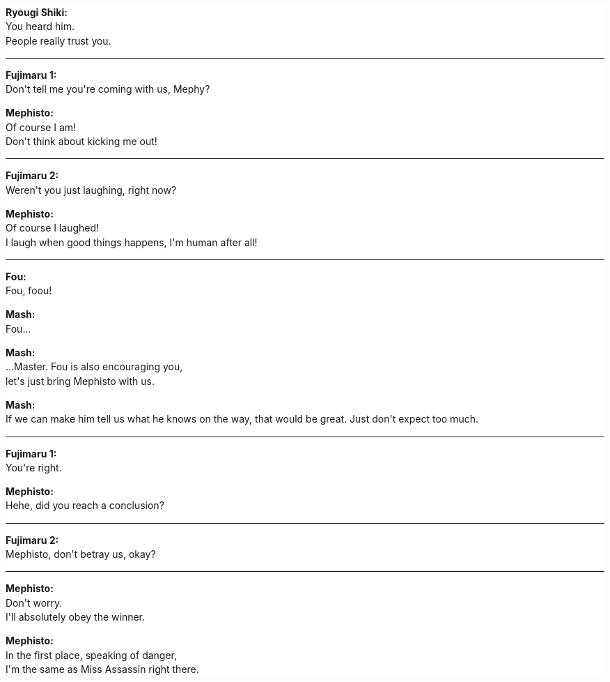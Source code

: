 **Ryougi Shiki:**   
You heard him.  
People really trust you.  
  
---  
  
**Fujimaru 1:**   
Don't tell me you're coming with us, Mephy?  
  
**Mephisto:**   
Of course I am!  
Don't think about kicking me out!  
  
---  
  
**Fujimaru 2:**   
Weren't you just laughing, right now?  
  
**Mephisto:**   
Of course I laughed!  
I laugh when good things happens, I'm human after all!  
  
---  
  
**Fou:**   
Fou, foou!  
  
**Mash:**   
Fou...  
  
**Mash:**   
...Master. Fou is also encouraging you,  
let's just bring Mephisto with us.  
  
**Mash:**   
If we can make him tell us what he knows on the way, that would be great. Just don't expect too much.  
  
---  
  
**Fujimaru 1:**   
You're right.  
  
**Mephisto:**   
Hehe, did you reach a conclusion?  
  
---  
  
**Fujimaru 2:**   
Mephisto, don't betray us, okay?  
  
---  
  
**Mephisto:**   
Don't worry.  
I'll absolutely obey the winner.  
  
**Mephisto:**   
In the first place, speaking of danger,  
I'm the same as Miss Assassin right there.  
  
